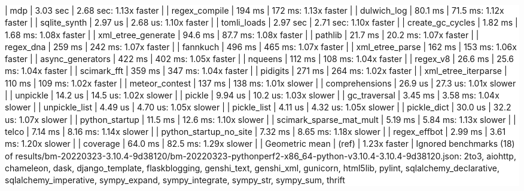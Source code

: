 | mdp                      | 3.03 sec                                                     | 2.68 sec: 1.13x faster                                                     |
| regex_compile            | 194 ms                                                       | 172 ms: 1.13x faster                                                       |
| dulwich_log              | 80.1 ms                                                      | 71.5 ms: 1.12x faster                                                      |
| sqlite_synth             | 2.97 us                                                      | 2.68 us: 1.10x faster                                                      |
| tomli_loads              | 2.97 sec                                                     | 2.71 sec: 1.10x faster                                                     |
| create_gc_cycles         | 1.82 ms                                                      | 1.68 ms: 1.08x faster                                                      |
| xml_etree_generate       | 94.6 ms                                                      | 87.7 ms: 1.08x faster                                                      |
| pathlib                  | 21.7 ms                                                      | 20.2 ms: 1.07x faster                                                      |
| regex_dna                | 259 ms                                                       | 242 ms: 1.07x faster                                                       |
| fannkuch                 | 496 ms                                                       | 465 ms: 1.07x faster                                                       |
| xml_etree_parse          | 162 ms                                                       | 153 ms: 1.06x faster                                                       |
| async_generators         | 422 ms                                                       | 402 ms: 1.05x faster                                                       |
| nqueens                  | 112 ms                                                       | 108 ms: 1.04x faster                                                       |
| regex_v8                 | 26.6 ms                                                      | 25.6 ms: 1.04x faster                                                      |
| scimark_fft              | 359 ms                                                       | 347 ms: 1.04x faster                                                       |
| pidigits                 | 271 ms                                                       | 264 ms: 1.02x faster                                                       |
| xml_etree_iterparse      | 110 ms                                                       | 109 ms: 1.02x faster                                                       |
| meteor_contest           | 137 ms                                                       | 138 ms: 1.01x slower                                                       |
| comprehensions           | 26.9 us                                                      | 27.3 us: 1.01x slower                                                      |
| unpickle                 | 14.2 us                                                      | 14.5 us: 1.02x slower                                                      |
| pickle                   | 9.94 us                                                      | 10.2 us: 1.03x slower                                                      |
| gc_traversal             | 3.45 ms                                                      | 3.58 ms: 1.04x slower                                                      |
| unpickle_list            | 4.49 us                                                      | 4.70 us: 1.05x slower                                                      |
| pickle_list              | 4.11 us                                                      | 4.32 us: 1.05x slower                                                      |
| pickle_dict              | 30.0 us                                                      | 32.2 us: 1.07x slower                                                      |
| python_startup           | 11.5 ms                                                      | 12.6 ms: 1.10x slower                                                      |
| scimark_sparse_mat_mult  | 5.19 ms                                                      | 5.84 ms: 1.13x slower                                                      |
| telco                    | 7.14 ms                                                      | 8.16 ms: 1.14x slower                                                      |
| python_startup_no_site   | 7.32 ms                                                      | 8.65 ms: 1.18x slower                                                      |
| regex_effbot             | 2.99 ms                                                      | 3.61 ms: 1.20x slower                                                      |
| coverage                 | 64.0 ms                                                      | 82.5 ms: 1.29x slower                                                      |
| Geometric mean           | (ref)                                                        | 1.23x faster                                                               |
Ignored benchmarks (18) of results/bm-20220323-3.10.4-9d38120/bm-20220323-pythonperf2-x86_64-python-v3.10.4-3.10.4-9d38120.json: 2to3, aiohttp, chameleon, dask, django_template, flaskblogging, genshi_text, genshi_xml, gunicorn, html5lib, pylint, sqlalchemy_declarative, sqlalchemy_imperative, sympy_expand, sympy_integrate, sympy_str, sympy_sum, thrift
